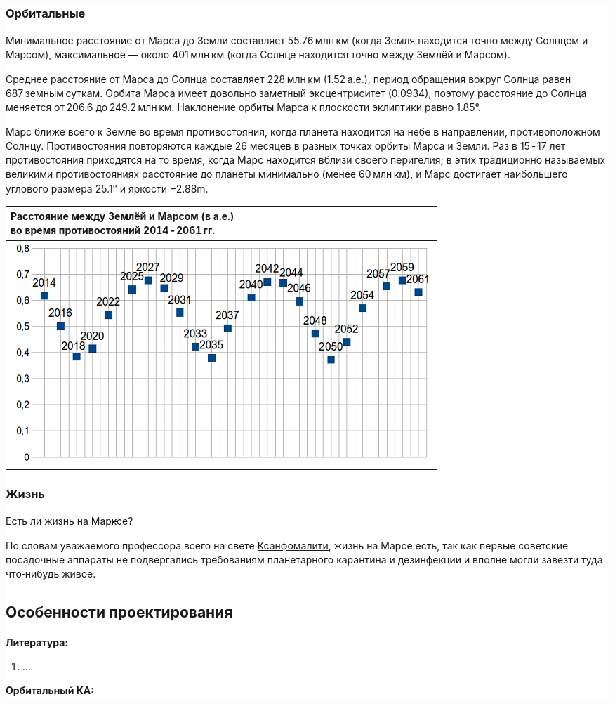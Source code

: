 

### Орбитальные
Минимальное расстояние от Марса до Земли составляет 55.76 млн км (когда Земля находится точно между Солнцем и Марсом), максимальное — около 401 млн км (когда Солнце находится точно между Землёй и Марсом).

Среднее расстояние от Марса до Солнца составляет 228 млн км (1.52 а.e.), период обращения вокруг Солнца равен 687 земным суткам. Орбита Марса имеет довольно заметный эксцентриситет (0.0934), поэтому расстояние до Солнца меняется от 206.6 до 249.2 млн км. Наклонение орбиты Марса к плоскости эклиптики равно 1.85°.

Марс ближе всего к Земле во время противостояния, когда планета находится на небе в направлении, противоположном Солнцу. Противостояния повторяются каждые 26 месяцев в разных точках орбиты Марса и Земли. Раз в 15 ‑ 17 лет противостояния приходятся на то время, когда Марс находится вблизи своего перигелия; в этих традиционно называемых великими противостояниях расстояние до планеты минимально (менее 60 млн км), и Марс достигает наибольшего углового размера 25.1″ и яркости −2.88m.

| Расстояние между Землёй и Марсом (в [а.е.](si.md))<br> во время противостояний 2014 ‑ 2061 гг. |
|:--|
| ![](f/aob/mars/mars_close_appr.png) |



### Жизнь
Есть ли жизнь на Мар~~к~~се?

По словам уважаемого профессора всего на свете [Ксанфомалити](01_ксанфомалити_001.md), жизнь на Марсе есть, так как первые советские посадочные аппараты не подвергались требованиям планетарного карантина и дезинфекции и вполне могли завезти туда что‑нибудь живое.



## Особенности проектирования
**Литература:**

   1. …

**Орбитальный КА:**
